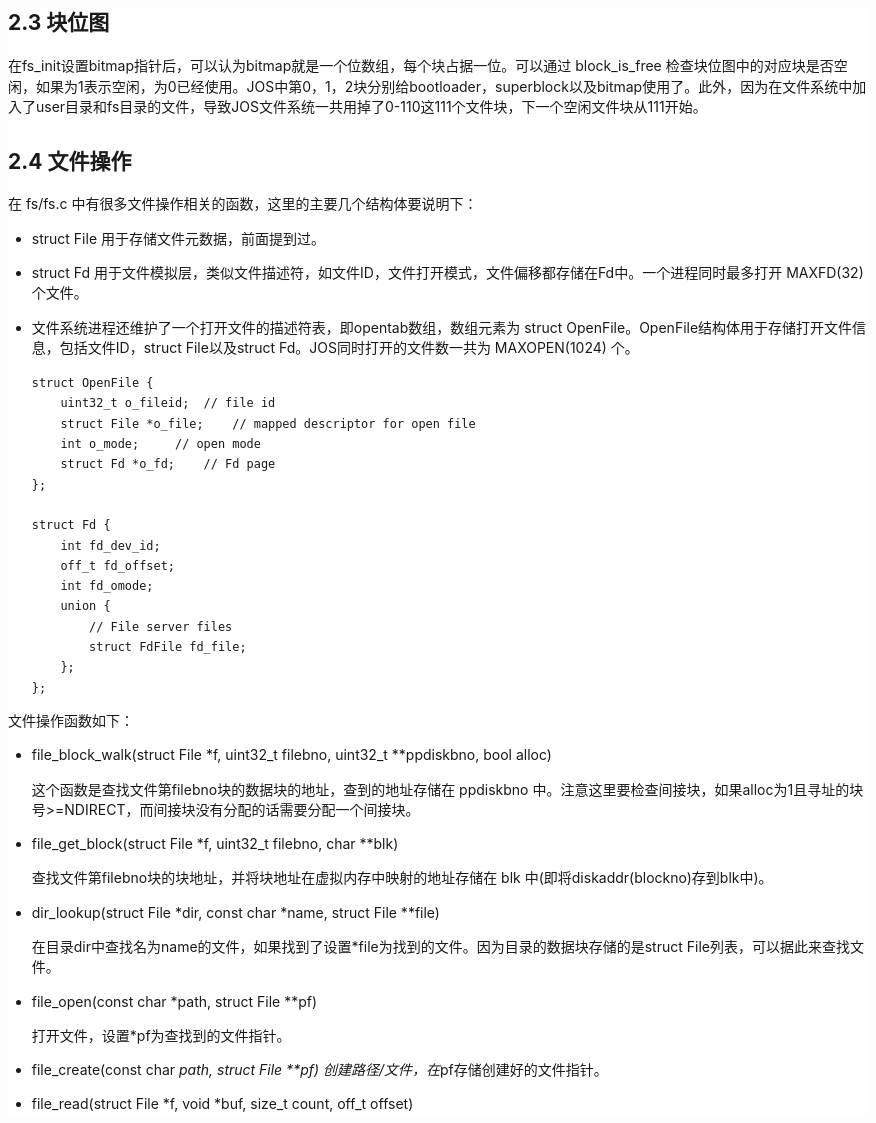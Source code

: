 ## 2.3 块位图
在fs_init设置bitmap指针后，可以认为bitmap就是一个位数组，每个块占据一位。可以通过 block_is_free 检查块位图中的对应块是否空闲，如果为1表示空闲，为0已经使用。JOS中第0，1，2块分别给bootloader，superblock以及bitmap使用了。此外，因为在文件系统中加入了user目录和fs目录的文件，导致JOS文件系统一共用掉了0-110这111个文件块，下一个空闲文件块从111开始。

## 2.4 文件操作
在 fs/fs.c 中有很多文件操作相关的函数，这里的主要几个结构体要说明下：

- struct File 用于存储文件元数据，前面提到过。
- struct Fd 用于文件模拟层，类似文件描述符，如文件ID，文件打开模式，文件偏移都存储在Fd中。一个进程同时最多打开 MAXFD(32) 个文件。
- 文件系统进程还维护了一个打开文件的描述符表，即opentab数组，数组元素为 struct OpenFile。OpenFile结构体用于存储打开文件信息，包括文件ID，struct File以及struct Fd。JOS同时打开的文件数一共为 MAXOPEN(1024) 个。

	```
	struct OpenFile {                                                              
	    uint32_t o_fileid;  // file id                                             
	    struct File *o_file;    // mapped descriptor for open file                 
	    int o_mode;     // open mode                                               
	    struct Fd *o_fd;    // Fd page                                             
	};    
	
	struct Fd {
	    int fd_dev_id;
	    off_t fd_offset;
	    int fd_omode;
	    union {
	        // File server files
	        struct FdFile fd_file;
	    };  
	}; 
	```

文件操作函数如下：

- file_block_walk(struct File *f, uint32_t filebno, uint32_t **ppdiskbno, bool alloc)

	这个函数是查找文件第filebno块的数据块的地址，查到的地址存储在 ppdiskbno 中。注意这里要检查间接块，如果alloc为1且寻址的块号>=NDIRECT，而间接块没有分配的话需要分配一个间接块。

- file_get_block(struct File *f, uint32_t filebno, char **blk)

	查找文件第filebno块的块地址，并将块地址在虚拟内存中映射的地址存储在 blk 中(即将diskaddr(blockno)存到blk中)。

- dir_lookup(struct File *dir, const char *name, struct File **file)

	在目录dir中查找名为name的文件，如果找到了设置*file为找到的文件。因为目录的数据块存储的是struct File列表，可以据此来查找文件。

- file_open(const char *path, struct File **pf)

	打开文件，设置*pf为查找到的文件指针。
	
- file_create(const char *path, struct File **pf)
	创建路径/文件，在*pf存储创建好的文件指针。

- file_read(struct File *f, void *buf, size_t count, off_t offset) 
